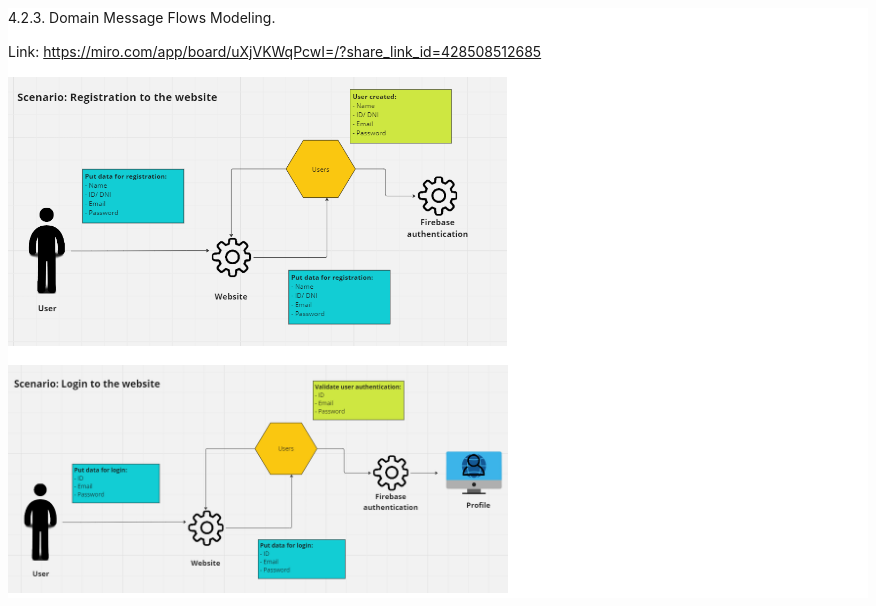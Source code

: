 4.2.3. Domain Message Flows Modeling.

Link:
<https://miro.com/app/board/uXjVKWqPcwI=/?share_link_id=428508512685>

<img src="./media/image24.png" style="width:5.2in;height:2.80362in"
alt="Diagrama Descripción generada automáticamente" />

<img src="./media/image25.png" style="width:5.20869in;height:2.37221in"
alt="Diagrama Descripción generada automáticamente" />
